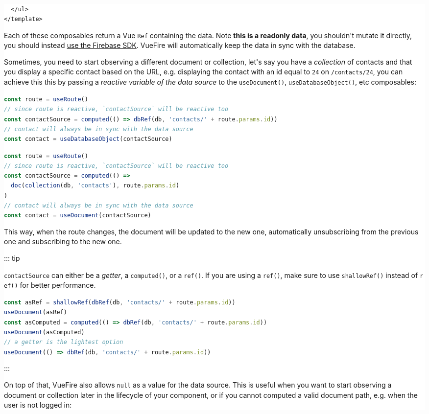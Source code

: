 ```vue
  </ul>
</template>
```

</FirebaseExample>

Each of these composables return a Vue `Ref` containing the data. Note **this is a readonly data**, you shouldn't mutate it directly, you should instead [use the Firebase SDK](./writing-data.md). VueFire will automatically keep the data in sync with the database.

Sometimes, you need to start observing a different document or collection, let's say you have a _collection_ of contacts and that you display a specific contact based on the URL, e.g. displaying the contact with an id equal to `24` on `/contacts/24`, you can achieve this this by passing a _reactive variable of the data source_ to the `useDocument()`, `useDatabaseObject()`, etc composables:

<FirebaseExample>

```ts
const route = useRoute()
// since route is reactive, `contactSource` will be reactive too
const contactSource = computed(() => dbRef(db, 'contacts/' + route.params.id))
// contact will always be in sync with the data source
const contact = useDatabaseObject(contactSource)
```

```ts
const route = useRoute()
// since route is reactive, `contactSource` will be reactive too
const contactSource = computed(() =>
  doc(collection(db, 'contacts'), route.params.id)
)
// contact will always be in sync with the data source
const contact = useDocument(contactSource)
```

</FirebaseExample>

This way, when the route changes, the document will be updated to the new one, automatically unsubscribing from the previous one and subscribing to the new one.

::: tip

`contactSource` can either be a _getter_, a `computed()`, or a `ref()`. If you are using a `ref()`, make sure to use `shallowRef()` instead of `ref()` for better performance.

```ts
const asRef = shallowRef(dbRef(db, 'contacts/' + route.params.id))
useDocument(asRef)
const asComputed = computed(() => dbRef(db, 'contacts/' + route.params.id))
useDocument(asComputed)
// a getter is the lightest option
useDocument(() => dbRef(db, 'contacts/' + route.params.id))
```

:::

On top of that, VueFire also allows `null` as a value for the data source. This is useful when you want to start observing a document or collection later in the lifecycle of your component, or if you cannot computed a valid document path, e.g. when the user is not logged in:
